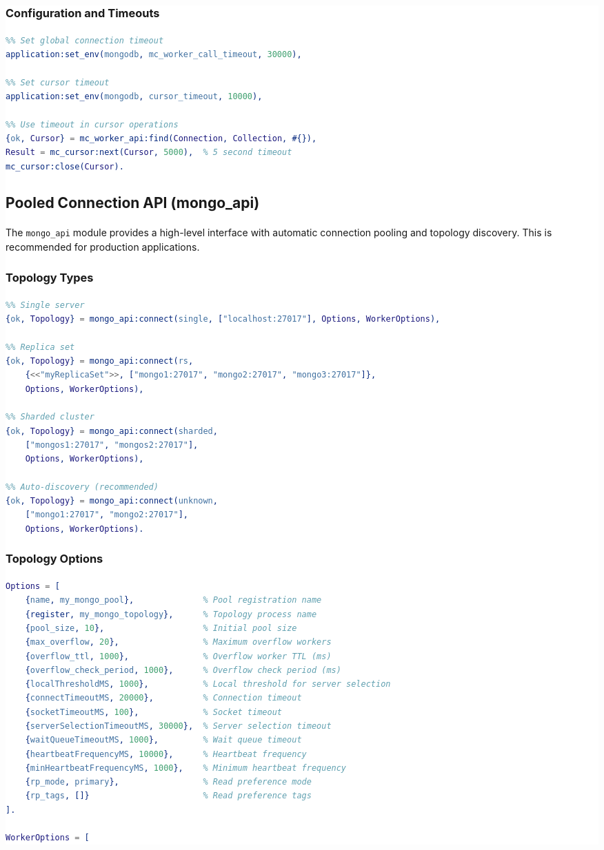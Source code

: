 ### Configuration and Timeouts

```erlang
%% Set global connection timeout
application:set_env(mongodb, mc_worker_call_timeout, 30000),

%% Set cursor timeout
application:set_env(mongodb, cursor_timeout, 10000),

%% Use timeout in cursor operations
{ok, Cursor} = mc_worker_api:find(Connection, Collection, #{}),
Result = mc_cursor:next(Cursor, 5000),  % 5 second timeout
mc_cursor:close(Cursor).
```

## Pooled Connection API (mongo_api)

The `mongo_api` module provides a high-level interface with automatic connection pooling and topology discovery. This is recommended for production applications.

### Topology Types

```erlang
%% Single server
{ok, Topology} = mongo_api:connect(single, ["localhost:27017"], Options, WorkerOptions),

%% Replica set
{ok, Topology} = mongo_api:connect(rs,
    {<<"myReplicaSet">>, ["mongo1:27017", "mongo2:27017", "mongo3:27017"]},
    Options, WorkerOptions),

%% Sharded cluster
{ok, Topology} = mongo_api:connect(sharded,
    ["mongos1:27017", "mongos2:27017"],
    Options, WorkerOptions),

%% Auto-discovery (recommended)
{ok, Topology} = mongo_api:connect(unknown,
    ["mongo1:27017", "mongo2:27017"],
    Options, WorkerOptions).
```

### Topology Options

```erlang
Options = [
    {name, my_mongo_pool},              % Pool registration name
    {register, my_mongo_topology},      % Topology process name
    {pool_size, 10},                    % Initial pool size
    {max_overflow, 20},                 % Maximum overflow workers
    {overflow_ttl, 1000},               % Overflow worker TTL (ms)
    {overflow_check_period, 1000},      % Overflow check period (ms)
    {localThresholdMS, 1000},           % Local threshold for server selection
    {connectTimeoutMS, 20000},          % Connection timeout
    {socketTimeoutMS, 100},             % Socket timeout
    {serverSelectionTimeoutMS, 30000},  % Server selection timeout
    {waitQueueTimeoutMS, 1000},         % Wait queue timeout
    {heartbeatFrequencyMS, 10000},      % Heartbeat frequency
    {minHeartbeatFrequencyMS, 1000},    % Minimum heartbeat frequency
    {rp_mode, primary},                 % Read preference mode
    {rp_tags, []}                       % Read preference tags
].

WorkerOptions = [
```